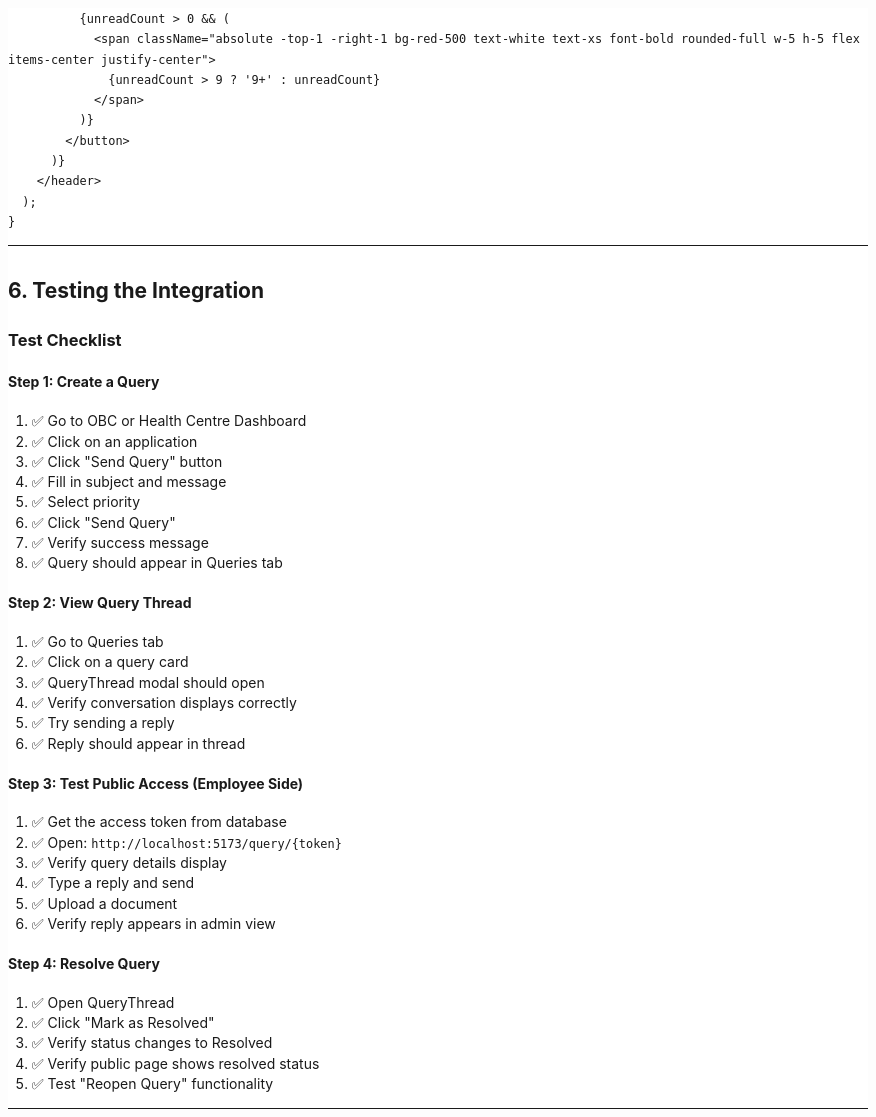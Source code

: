 ```tsx
          {unreadCount > 0 && (
            <span className="absolute -top-1 -right-1 bg-red-500 text-white text-xs font-bold rounded-full w-5 h-5 flex items-center justify-center">
              {unreadCount > 9 ? '9+' : unreadCount}
            </span>
          )}
        </button>
      )}
    </header>
  );
}
```

---

## 6. Testing the Integration

### Test Checklist

#### Step 1: Create a Query
1. ✅ Go to OBC or Health Centre Dashboard
2. ✅ Click on an application
3. ✅ Click "Send Query" button
4. ✅ Fill in subject and message
5. ✅ Select priority
6. ✅ Click "Send Query"
7. ✅ Verify success message
8. ✅ Query should appear in Queries tab

#### Step 2: View Query Thread
1. ✅ Go to Queries tab
2. ✅ Click on a query card
3. ✅ QueryThread modal should open
4. ✅ Verify conversation displays correctly
5. ✅ Try sending a reply
6. ✅ Reply should appear in thread

#### Step 3: Test Public Access (Employee Side)
1. ✅ Get the access token from database
2. ✅ Open: `http://localhost:5173/query/{token}`
3. ✅ Verify query details display
4. ✅ Type a reply and send
5. ✅ Upload a document
6. ✅ Verify reply appears in admin view

#### Step 4: Resolve Query
1. ✅ Open QueryThread
2. ✅ Click "Mark as Resolved"
3. ✅ Verify status changes to Resolved
4. ✅ Verify public page shows resolved status
5. ✅ Test "Reopen Query" functionality

---